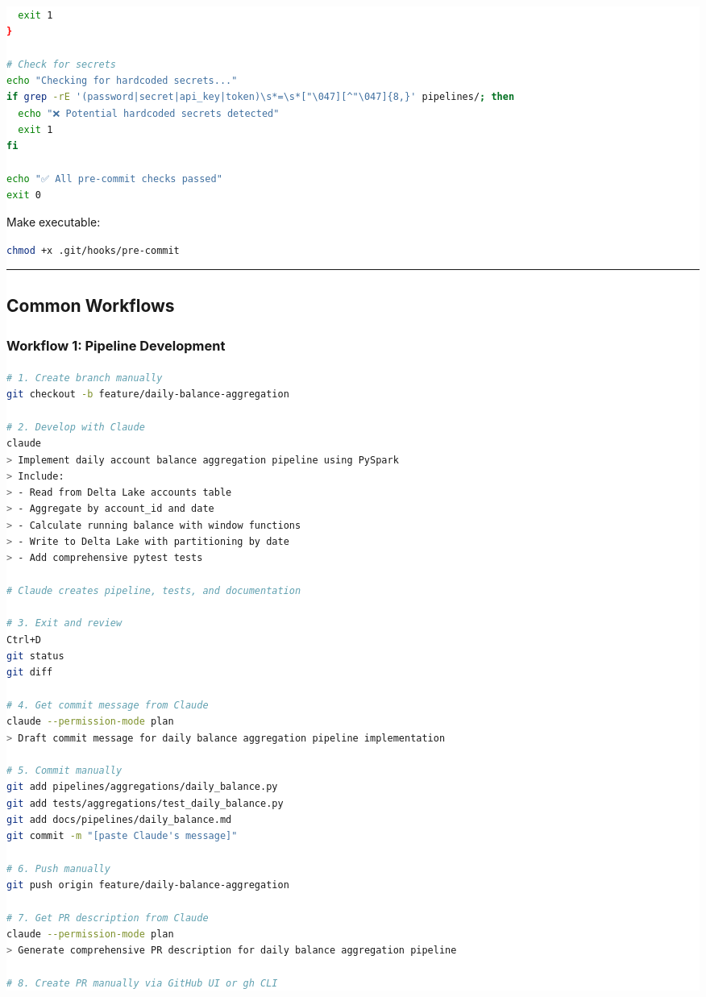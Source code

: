 ```bash
  exit 1
}

# Check for secrets
echo "Checking for hardcoded secrets..."
if grep -rE '(password|secret|api_key|token)\s*=\s*["\047][^"\047]{8,}' pipelines/; then
  echo "❌ Potential hardcoded secrets detected"
  exit 1
fi

echo "✅ All pre-commit checks passed"
exit 0
```

Make executable:
```bash
chmod +x .git/hooks/pre-commit
```

---

## Common Workflows

### Workflow 1: Pipeline Development

```bash
# 1. Create branch manually
git checkout -b feature/daily-balance-aggregation

# 2. Develop with Claude
claude
> Implement daily account balance aggregation pipeline using PySpark
> Include:
> - Read from Delta Lake accounts table
> - Aggregate by account_id and date
> - Calculate running balance with window functions
> - Write to Delta Lake with partitioning by date
> - Add comprehensive pytest tests

# Claude creates pipeline, tests, and documentation

# 3. Exit and review
Ctrl+D
git status
git diff

# 4. Get commit message from Claude
claude --permission-mode plan
> Draft commit message for daily balance aggregation pipeline implementation

# 5. Commit manually
git add pipelines/aggregations/daily_balance.py
git add tests/aggregations/test_daily_balance.py
git add docs/pipelines/daily_balance.md
git commit -m "[paste Claude's message]"

# 6. Push manually
git push origin feature/daily-balance-aggregation

# 7. Get PR description from Claude
claude --permission-mode plan
> Generate comprehensive PR description for daily balance aggregation pipeline

# 8. Create PR manually via GitHub UI or gh CLI
```
